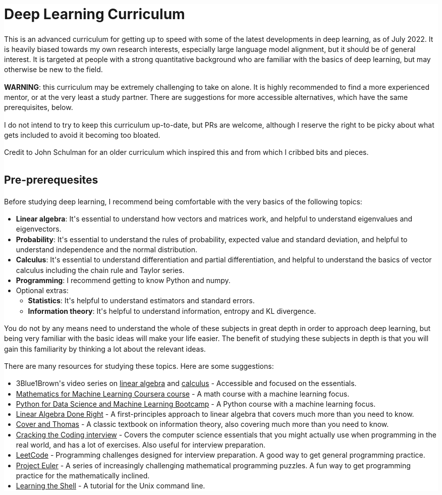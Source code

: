 # Deep Learning Curriculum

This is an advanced curriculum for getting up to speed with some of the latest developments in deep learning, as of July 2022. It is heavily biased towards my own research interests, especially large language model alignment, but it should be of general interest. It is targeted at people with a strong quantitative background who are familiar with the basics of deep learning, but may otherwise be new to the field.

**WARNING**: this curriculum may be extremely challenging to take on alone. It is highly recommended to find a more experienced mentor, or at the very least a study partner. There are suggestions for more accessible alternatives, which have the same prerequisites, below.

I do not intend to try to keep this curriculum up-to-date, but PRs are welcome, although I reserve the right to be picky about what gets included to avoid it becoming too bloated.

Credit to John Schulman for an older curriculum which inspired this and from which I cribbed bits and pieces.

## Pre-prerequesites

Before studying deep learning, I recommend being comfortable with the very basics of the following topics:

- **Linear algebra**: It's essential to understand how vectors and matrices work, and helpful to understand eigenvalues and eigenvectors.
- **Probability**: It's essential to understand the rules of probability, expected value and standard deviation, and helpful to understand independence and the normal distribution.
- **Calculus**: It's essential to understand differentiation and partial differentiation, and helpful to understand the basics of vector calculus including the chain rule and Taylor series.
- **Programming**: I recommend getting to know Python and numpy.
- Optional extras:
    - **Statistics**: It's helpful to understand estimators and standard errors.
    - **Information theory**: It's helpful to understand information, entropy and KL divergence.

You do not by any means need to understand the whole of these subjects in great depth in order to approach deep learning, but being very familiar with the basic ideas will make your life easier. The benefit of studying these subjects in depth is that you will gain this familiarity by thinking a lot about the relevant ideas.

There are many resources for studying these topics. Here are some suggestions:

- 3Blue1Brown's video series on [linear algebra](https://www.3blue1brown.com/topics/linear-algebra) and [calculus](https://www.3blue1brown.com/topics/calculus) - Accessible and focused on the essentials.
- [Mathematics for Machine Learning Coursera course](https://www.coursera.org/specializations/mathematics-machine-learning) - A math course with a machine learning focus.
- [Python for Data Science and Machine Learning Bootcamp](https://www.udemy.com/course/python-for-data-science-and-machine-learning-bootcamp/) - A Python course with a machine learning focus.
- [Linear Algebra Done Right](https://link.springer.com/book/10.1007/978-3-319-11080-6) - A first-principles approach to linear algebra that covers much more than you need to know.
- [Cover and Thomas](http://staff.ustc.edu.cn/~cgong821/Wiley.Interscience.Elements.of.Information.Theory.Jul.2006.eBook-DDU.pdf) - A classic textbook on information theory, also covering much more than you need to know.
- [Cracking the Coding interview](https://github.com/Avinash987/Coding/blob/master/Cracking-the-Coding-Interview-6th-Edition-189-Programming-Questions-and-Solutions.pdf) - Covers the computer science essentials that you might actually use when programming in the real world, and has a lot of exercises. Also useful for interview preparation.
- [LeetCode](https://leetcode.com/) - Programming challenges designed for interview preparation. A good way to get general programming practice.
- [Project Euler](https://projecteuler.net/) - A series of increasingly challenging mathematical programming puzzles. A fun way to get programming practice for the mathematically inclined.
- [Learning the Shell](https://linuxcommand.org/lc3_learning_the_shell.php) - A tutorial for the Unix command line.

